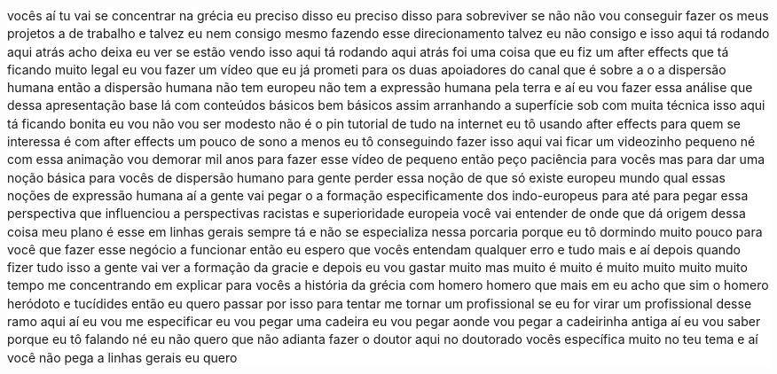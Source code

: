 vocês aí tu vai se concentrar na grécia
eu preciso disso eu preciso disso para
sobreviver se não não vou conseguir
fazer os meus projetos a de trabalho e
talvez eu nem consigo mesmo fazendo esse
direcionamento talvez eu não consigo e
isso aqui tá rodando aqui atrás acho
deixa eu ver se estão vendo isso aqui tá
rodando aqui atrás foi uma coisa que eu
fiz um after effects que tá ficando
muito legal eu vou fazer um vídeo que eu
já prometi para os duas apoiadores do
canal que é sobre a o a dispersão humana
então a dispersão humana não tem europeu
não tem a expressão humana pela terra e
aí eu vou fazer essa análise que dessa
apresentação base lá com conteúdos
básicos bem básicos assim arranhando a
superfície sob com muita técnica isso
aqui tá ficando bonita eu vou não vou
ser modesto não é
o pin tutorial de tudo na internet eu tô
usando after effects para quem se
interessa é com after effects um pouco
de sono a menos eu tô conseguindo fazer
isso aqui vai ficar um videozinho
pequeno né com essa animação vou demorar
mil anos para fazer esse vídeo de
pequeno então peço paciência para vocês
mas para dar uma noção básica para vocês
de dispersão humano para gente perder
essa noção de que só existe europeu
mundo qual essas noções de expressão
humana aí a gente vai pegar o a formação
especificamente dos indo-europeus para
até para pegar essa perspectiva que
influenciou a perspectivas racistas e
superioridade europeia você vai entender
de onde que dá origem dessa coisa meu
plano é esse em linhas gerais sempre tá
e não se especializa nessa porcaria
porque eu tô dormindo muito pouco para
você que fazer esse negócio a funcionar
então eu espero que vocês entendam
qualquer erro e tudo mais e aí depois
quando fizer tudo isso a gente vai ver a
formação da gracie e depois eu vou
gastar muito mas muito é muito
é muito muito muito muito tempo me
concentrando em explicar para vocês a
história da grécia com homero homero que
mais em
eu acho que sim
o homero heródoto e tucídides então eu
quero passar por isso para tentar me
tornar um profissional se eu for virar
um profissional desse ramo aqui aí eu
vou me especificar eu vou pegar uma
cadeira eu vou pegar aonde vou pegar a
cadeirinha antiga aí eu vou saber porque
eu tô falando né eu não quero que não
adianta fazer o doutor aqui no doutorado
vocês específica muito no teu tema e aí
você não pega a linhas gerais eu quero